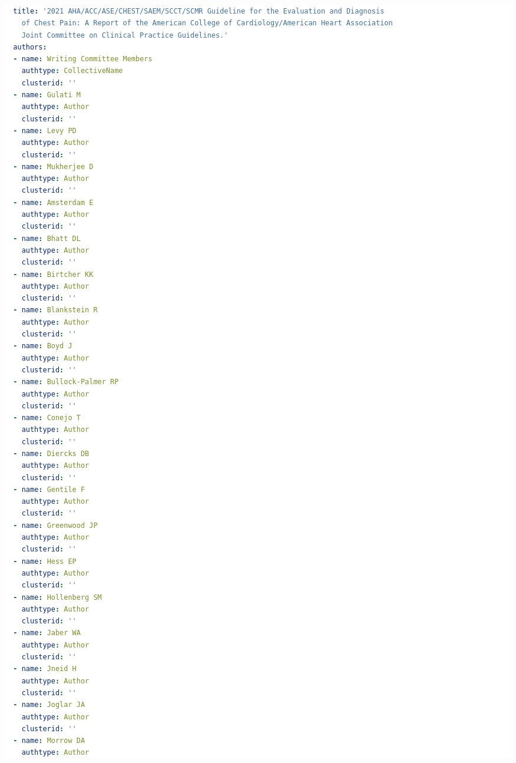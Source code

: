 ```yaml
  title: '2021 AHA/ACC/ASE/CHEST/SAEM/SCCT/SCMR Guideline for the Evaluation and Diagnosis
    of Chest Pain: A Report of the American College of Cardiology/American Heart Association
    Joint Committee on Clinical Practice Guidelines.'
  authors:
  - name: Writing Committee Members
    authtype: CollectiveName
    clusterid: ''
  - name: Gulati M
    authtype: Author
    clusterid: ''
  - name: Levy PD
    authtype: Author
    clusterid: ''
  - name: Mukherjee D
    authtype: Author
    clusterid: ''
  - name: Amsterdam E
    authtype: Author
    clusterid: ''
  - name: Bhatt DL
    authtype: Author
    clusterid: ''
  - name: Birtcher KK
    authtype: Author
    clusterid: ''
  - name: Blankstein R
    authtype: Author
    clusterid: ''
  - name: Boyd J
    authtype: Author
    clusterid: ''
  - name: Bullock-Palmer RP
    authtype: Author
    clusterid: ''
  - name: Conejo T
    authtype: Author
    clusterid: ''
  - name: Diercks DB
    authtype: Author
    clusterid: ''
  - name: Gentile F
    authtype: Author
    clusterid: ''
  - name: Greenwood JP
    authtype: Author
    clusterid: ''
  - name: Hess EP
    authtype: Author
    clusterid: ''
  - name: Hollenberg SM
    authtype: Author
    clusterid: ''
  - name: Jaber WA
    authtype: Author
    clusterid: ''
  - name: Jneid H
    authtype: Author
    clusterid: ''
  - name: Joglar JA
    authtype: Author
    clusterid: ''
  - name: Morrow DA
    authtype: Author
```